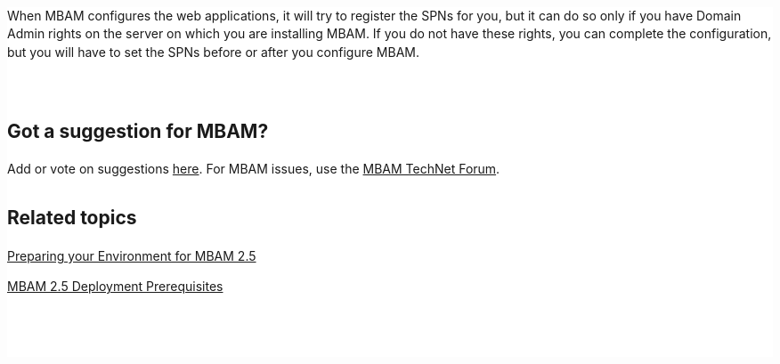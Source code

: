 </div>
<p>When MBAM configures the web applications, it will try to register the SPNs for you, but it can do so only if you have Domain Admin rights on the server on which you are installing MBAM. If you do not have these rights, you can complete the configuration, but you will have to set the SPNs before or after you configure MBAM.</p></td>
</tr>
</tbody>
</table>

 

## Got a suggestion for MBAM?


Add or vote on suggestions [here](http://mbam.uservoice.com/forums/268571-microsoft-bitlocker-administration-and-monitoring). For MBAM issues, use the [MBAM TechNet Forum](https://social.technet.microsoft.com/Forums/en-US/home?forum=mdopmbam).

## Related topics


[Preparing your Environment for MBAM 2.5](preparing-your-environment-for-mbam-25.md)

[MBAM 2.5 Deployment Prerequisites](mbam-25-deployment-prerequisites.md)

 

 





